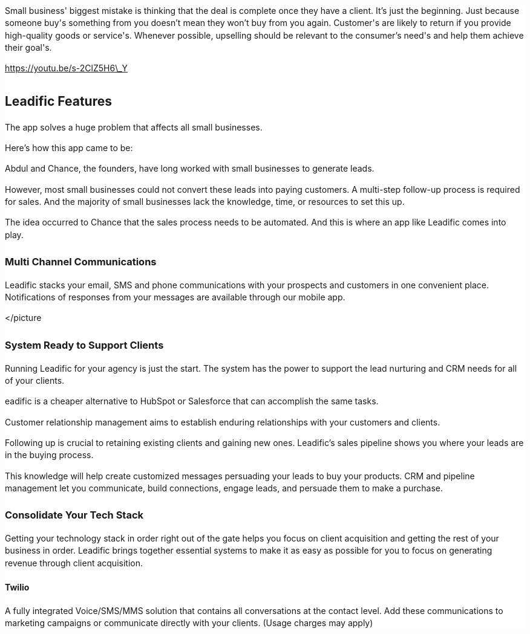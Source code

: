 Small business' biggest mistake is thinking that the deal is complete once they have a client. It’s just the beginning. Just because someone buy's something from you doesn’t mean they won’t buy from you again. Customer's are likely to return if you provide high-quality goods or service's. Whenever possible, upselling should be relevant to the consumer’s need's and help them achieve their goal's.

https://youtu.be/s-2ClZ5H6\_Y

## Leadific Features

The app solves a huge problem that affects all small businesses.

Here’s how this app came to be:

Abdul and Chance, the founders, have long worked with small businesses to generate leads. 

However, most small businesses could not convert these leads into paying customers. A multi-step follow-up process is required for sales. And the majority of small businesses lack the knowledge, time, or resources to set this up.

The idea occurred to Chance that the sales process needs to be automated. And this is where an app like Leadific comes into play.

### Multi Channel Communications

Leadific stacks your email, SMS and phone communications with your prospects and customers in one convenient place. Notifications of responses from your messages are available through our mobile app.

</picture

### System Ready to Support Clients

Running Leadific for your agency is just the start. The system has the power to support the lead nurturing and CRM needs for all of your clients.

eadific is a cheaper alternative to HubSpot or Salesforce that can accomplish the same tasks.

Customer relationship management aims to establish enduring relationships with your customers and clients.

Following up is crucial to retaining existing clients and gaining new ones. Leadific’s sales pipeline shows you where your leads are in the buying process.

This knowledge will help create customized messages persuading your leads to buy your products. CRM and pipeline management let you communicate, build connections, engage leads, and persuade them to make a purchase.

### Consolidate Your Tech Stack

Getting your technology stack in order right out of the gate helps you focus on client acquisition and getting the rest of your business in order. Leadific brings together essential systems to make it as easy as possible for you to focus on generating revenue through client acquisition.

#### Twilio

A fully integrated Voice/SMS/MMS solution that contains all conversations at the contact level. Add these communications to marketing campaigns or communicate directly with your clients. (Usage charges may apply)
